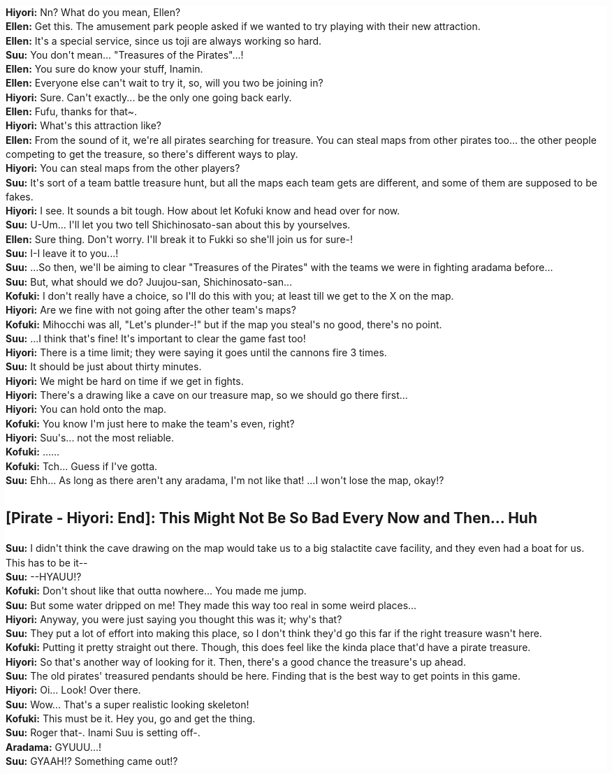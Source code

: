 **Hiyori:** Nn? What do you mean, Ellen?  
**Ellen:** Get this. The amusement park people asked if we wanted to try playing with their new attraction.  
**Ellen:** It's a special service, since us toji are always working so hard.  
**Suu:** You don't mean... "Treasures of the Pirates"...!  
**Ellen:** You sure do know your stuff, Inamin.  
**Ellen:** Everyone else can't wait to try it, so, will you two be joining in?  
**Hiyori:** Sure. Can't exactly... be the only one going back early.  
**Ellen:** Fufu, thanks for that~.  
**Hiyori:** What's this attraction like?  
**Ellen:** From the sound of it, we're all pirates searching for treasure. You can steal maps from other pirates too... the other people competing to get the treasure, so there's different ways to play.  
**Hiyori:** You can steal maps from the other players?  
**Suu:** It's sort of a team battle treasure hunt, but all the maps each team gets are different, and some of them are supposed to be fakes.  
**Hiyori:** I see. It sounds a bit tough. How about let Kofuki know and head over for now.  
**Suu:** U-Um... I'll let you two tell Shichinosato-san about this by yourselves.  
**Ellen:** Sure thing. Don't worry. I'll break it to Fukki so she'll join us for sure-!  
**Suu:** I-I leave it to you...!  
**Suu:** ...So then, we'll be aiming to clear "Treasures of the Pirates" with the teams we were in fighting aradama before...  
**Suu:** But, what should we do? Juujou-san, Shichinosato-san...  
**Kofuki:** I don't really have a choice, so I'll do this with you; at least till we get to the X on the map.  
**Hiyori:** Are we fine with not going after the other team's maps?  
**Kofuki:** Mihocchi was all, "Let's plunder-!" but if the map you steal's no good, there's no point.  
**Suu:** ...I think that's fine! It's important to clear the game fast too!  
**Hiyori:** There is a time limit; they were saying it goes until the cannons fire 3 times.  
**Suu:** It should be just about thirty minutes.  
**Hiyori:** We might be hard on time if we get in fights.  
**Hiyori:** There's a drawing like a cave on our treasure map, so we should go there first...  
**Hiyori:** You can hold onto the map.  
**Kofuki:** You know I'm just here to make the team's even, right?  
**Hiyori:** Suu's... not the most reliable.  
**Kofuki:** ......  
**Kofuki:** Tch... Guess if I've gotta.  
**Suu:** Ehh... As long as there aren't any aradama, I'm not like that! ...I won't lose the map, okay!?  

## [Pirate - Hiyori: End]: This Might Not Be So Bad Every Now and Then... Huh
**Suu:** I didn't think the cave drawing on the map would take us to a big stalactite cave facility, and they even had a boat for us. This has to be it--  
**Suu:** --HYAUU!?  
**Kofuki:** Don't shout like that outta nowhere... You made me jump.  
**Suu:** But some water dripped on me! They made this way too real in some weird places...  
**Hiyori:** Anyway, you were just saying you thought this was it; why's that?  
**Suu:** They put a lot of effort into making this place, so I don't think they'd go this far if the right treasure wasn't here.  
**Kofuki:** Putting it pretty straight out there. Though, this does feel like the kinda place that'd have a pirate treasure.  
**Hiyori:** So that's another way of looking for it. Then, there's a good chance the treasure's up ahead.  
**Suu:** The old pirates' treasured pendants should be here. Finding that is the best way to get points in this game.  
**Hiyori:** Oi... Look! Over there.  
**Suu:** Wow... That's a super realistic looking skeleton!  
**Kofuki:** This must be it. Hey you, go and get the thing.  
**Suu:** Roger that-. Inami Suu is setting off-.  
**Aradama:** GYUUU...!  
**Suu:** GYAAH!? Something came out!?  